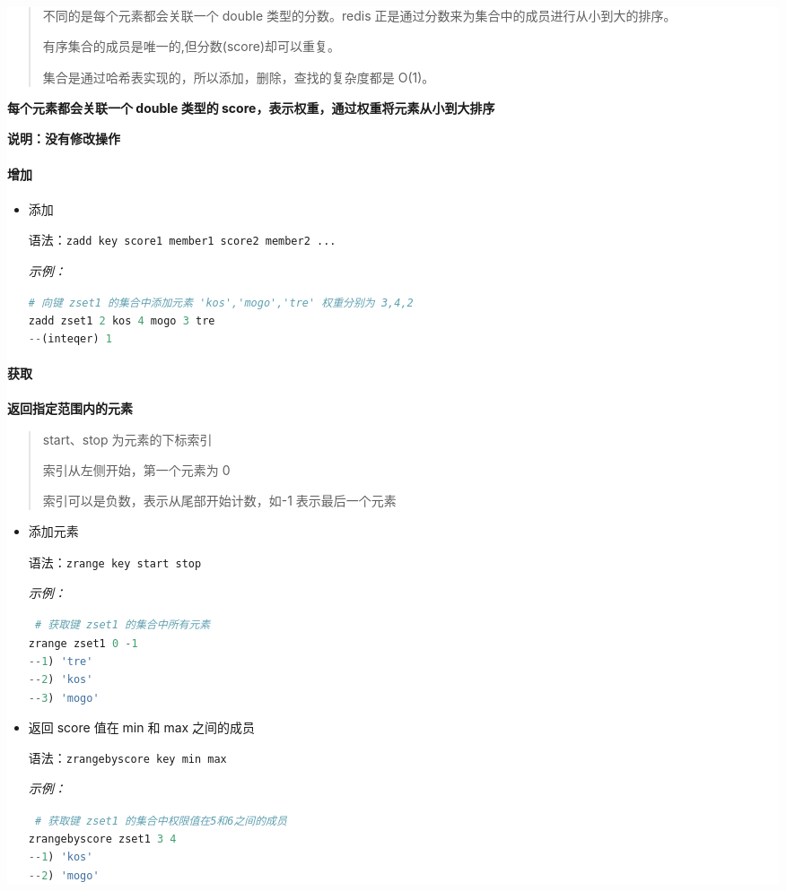 > 不同的是每个元素都会关联一个 double 类型的分数。redis 正是通过分数来为集合中的成员进行从小到大的排序。
>
> 有序集合的成员是唯一的,但分数(score)却可以重复。
>
> 集合是通过哈希表实现的，所以添加，删除，查找的复杂度都是 O(1)。

**每个元素都会关联⼀个 double 类型的 score，表示权重，通过权重将元素从⼩到⼤排序**

**说明：没有修改操作**

#### 增加

-   添加

    语法：`zadd key score1 member1 score2 member2 ... `

    _示例：_

    ```python
    # 向键 zset1 的集合中添加元素 'kos','mogo','tre' 权重分别为 3,4,2
    zadd zset1 2 kos 4 mogo 3 tre
    --(inteqer) 1
    ```

#### 获取

**返回指定范围内的元素**

> start、stop 为元素的下标索引
>
> 索引从左侧开始，第⼀个元素为 0
>
> 索引可以是负数，表示从尾部开始计数，如-1 表示最后⼀个元素

-   添加元素

    语法：`zrange key start stop`

    _示例：_

    ```python
     # 获取键 zset1 的集合中所有元素
    zrange zset1 0 -1
    --1) 'tre'
    --2) 'kos'
    --3) 'mogo'
    ```

-   返回 score 值在 min 和 max 之间的成员

    语法：`zrangebyscore key min max`

    _示例：_

    ```python
     # 获取键 zset1 的集合中权限值在5和6之间的成员
    zrangebyscore zset1 3 4
    --1) 'kos'
    --2) 'mogo'
    ```
